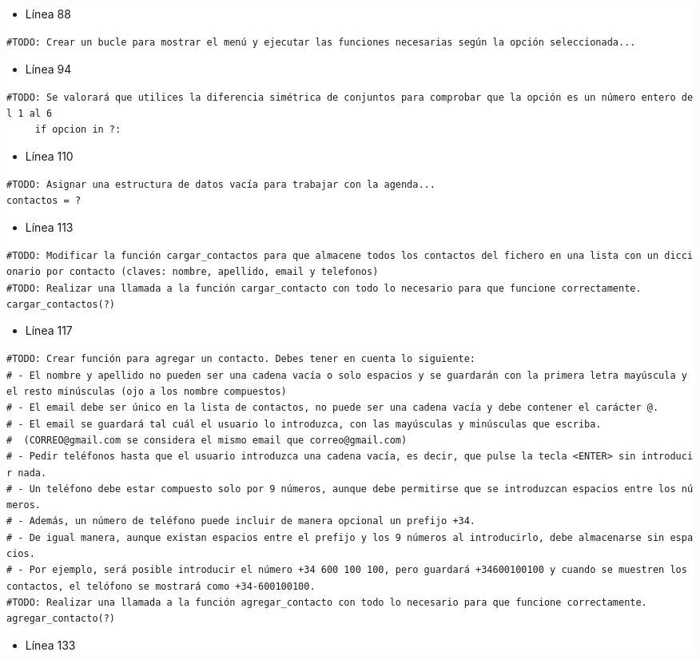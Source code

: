 * Línea 88

```
#TODO: Crear un bucle para mostrar el menú y ejecutar las funciones necesarias según la opción seleccionada...
```

* Línea 94

```
#TODO: Se valorará que utilices la diferencia simétrica de conjuntos para comprobar que la opción es un número entero del 1 al 6
     if opcion in ?:
```

* Línea 110

```
#TODO: Asignar una estructura de datos vacía para trabajar con la agenda...
contactos = ?
```

* Línea 113

```
#TODO: Modificar la función cargar_contactos para que almacene todos los contactos del fichero en una lista con un diccionario por contacto (claves: nombre, apellido, email y telefonos)
#TODO: Realizar una llamada a la función cargar_contacto con todo lo necesario para que funcione correctamente.
cargar_contactos(?)
```

* Línea 117

```
#TODO: Crear función para agregar un contacto. Debes tener en cuenta lo siguiente:
# - El nombre y apellido no pueden ser una cadena vacía o solo espacios y se guardarán con la primera letra mayúscula y el resto minúsculas (ojo a los nombre compuestos)
# - El email debe ser único en la lista de contactos, no puede ser una cadena vacía y debe contener el carácter @.
# - El email se guardará tal cuál el usuario lo introduzca, con las mayúsculas y minúsculas que escriba. 
#  (CORREO@gmail.com se considera el mismo email que correo@gmail.com)
# - Pedir teléfonos hasta que el usuario introduzca una cadena vacía, es decir, que pulse la tecla <ENTER> sin introducir nada.
# - Un teléfono debe estar compuesto solo por 9 números, aunque debe permitirse que se introduzcan espacios entre los números.
# - Además, un número de teléfono puede incluir de manera opcional un prefijo +34.
# - De igual manera, aunque existan espacios entre el prefijo y los 9 números al introducirlo, debe almacenarse sin espacios.
# - Por ejemplo, será posible introducir el número +34 600 100 100, pero guardará +34600100100 y cuando se muestren los contactos, el telófono se mostrará como +34-600100100. 
#TODO: Realizar una llamada a la función agregar_contacto con todo lo necesario para que funcione correctamente.
agregar_contacto(?)
```

* Línea 133
